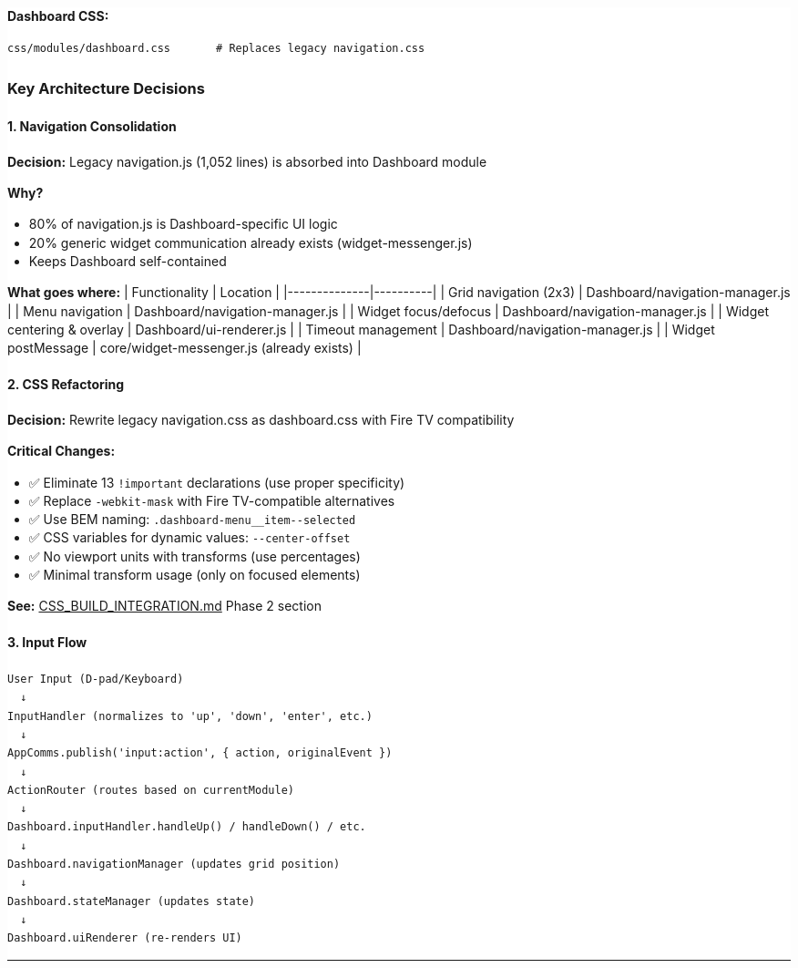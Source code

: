 **Dashboard CSS:**
```
css/modules/dashboard.css       # Replaces legacy navigation.css
```

### Key Architecture Decisions

#### 1. Navigation Consolidation
**Decision:** Legacy navigation.js (1,052 lines) is absorbed into Dashboard module

**Why?**
- 80% of navigation.js is Dashboard-specific UI logic
- 20% generic widget communication already exists (widget-messenger.js)
- Keeps Dashboard self-contained

**What goes where:**
| Functionality | Location |
|--------------|----------|
| Grid navigation (2x3) | Dashboard/navigation-manager.js |
| Menu navigation | Dashboard/navigation-manager.js |
| Widget focus/defocus | Dashboard/navigation-manager.js |
| Widget centering & overlay | Dashboard/ui-renderer.js |
| Timeout management | Dashboard/navigation-manager.js |
| Widget postMessage | core/widget-messenger.js (already exists) |

#### 2. CSS Refactoring
**Decision:** Rewrite legacy navigation.css as dashboard.css with Fire TV compatibility

**Critical Changes:**
- ✅ Eliminate 13 `!important` declarations (use proper specificity)
- ✅ Replace `-webkit-mask` with Fire TV-compatible alternatives
- ✅ Use BEM naming: `.dashboard-menu__item--selected`
- ✅ CSS variables for dynamic values: `--center-offset`
- ✅ No viewport units with transforms (use percentages)
- ✅ Minimal transform usage (only on focused elements)

**See:** [CSS_BUILD_INTEGRATION.md](.reference/CSS_BUILD_INTEGRATION.md) Phase 2 section

#### 3. Input Flow
```
User Input (D-pad/Keyboard)
  ↓
InputHandler (normalizes to 'up', 'down', 'enter', etc.)
  ↓
AppComms.publish('input:action', { action, originalEvent })
  ↓
ActionRouter (routes based on currentModule)
  ↓
Dashboard.inputHandler.handleUp() / handleDown() / etc.
  ↓
Dashboard.navigationManager (updates grid position)
  ↓
Dashboard.stateManager (updates state)
  ↓
Dashboard.uiRenderer (re-renders UI)
```

---